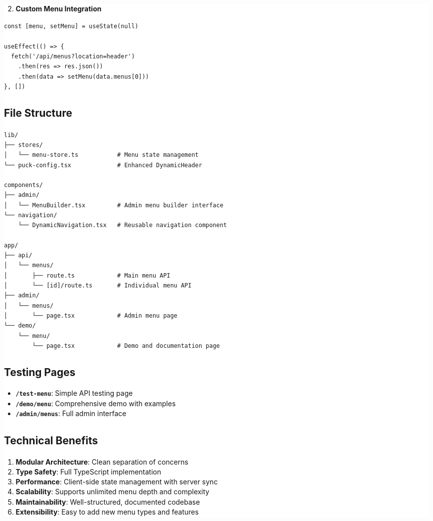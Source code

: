 2. **Custom Menu Integration**
```tsx
const [menu, setMenu] = useState(null)

useEffect(() => {
  fetch('/api/menus?location=header')
    .then(res => res.json())
    .then(data => setMenu(data.menus[0]))
}, [])
```

## File Structure

```
lib/
├── stores/
│   └── menu-store.ts           # Menu state management
└── puck-config.tsx             # Enhanced DynamicHeader

components/
├── admin/
│   └── MenuBuilder.tsx         # Admin menu builder interface
└── navigation/
    └── DynamicNavigation.tsx   # Reusable navigation component

app/
├── api/
│   └── menus/
│       ├── route.ts            # Main menu API
│       └── [id]/route.ts       # Individual menu API
├── admin/
│   └── menus/
│       └── page.tsx            # Admin menu page
└── demo/
    └── menu/
        └── page.tsx            # Demo and documentation page
```

## Testing Pages

- **`/test-menu`**: Simple API testing page
- **`/demo/menu`**: Comprehensive demo with examples
- **`/admin/menus`**: Full admin interface

## Technical Benefits

1. **Modular Architecture**: Clean separation of concerns
2. **Type Safety**: Full TypeScript implementation
3. **Performance**: Client-side state management with server sync
4. **Scalability**: Supports unlimited menu depth and complexity
5. **Maintainability**: Well-structured, documented codebase
6. **Extensibility**: Easy to add new menu types and features

